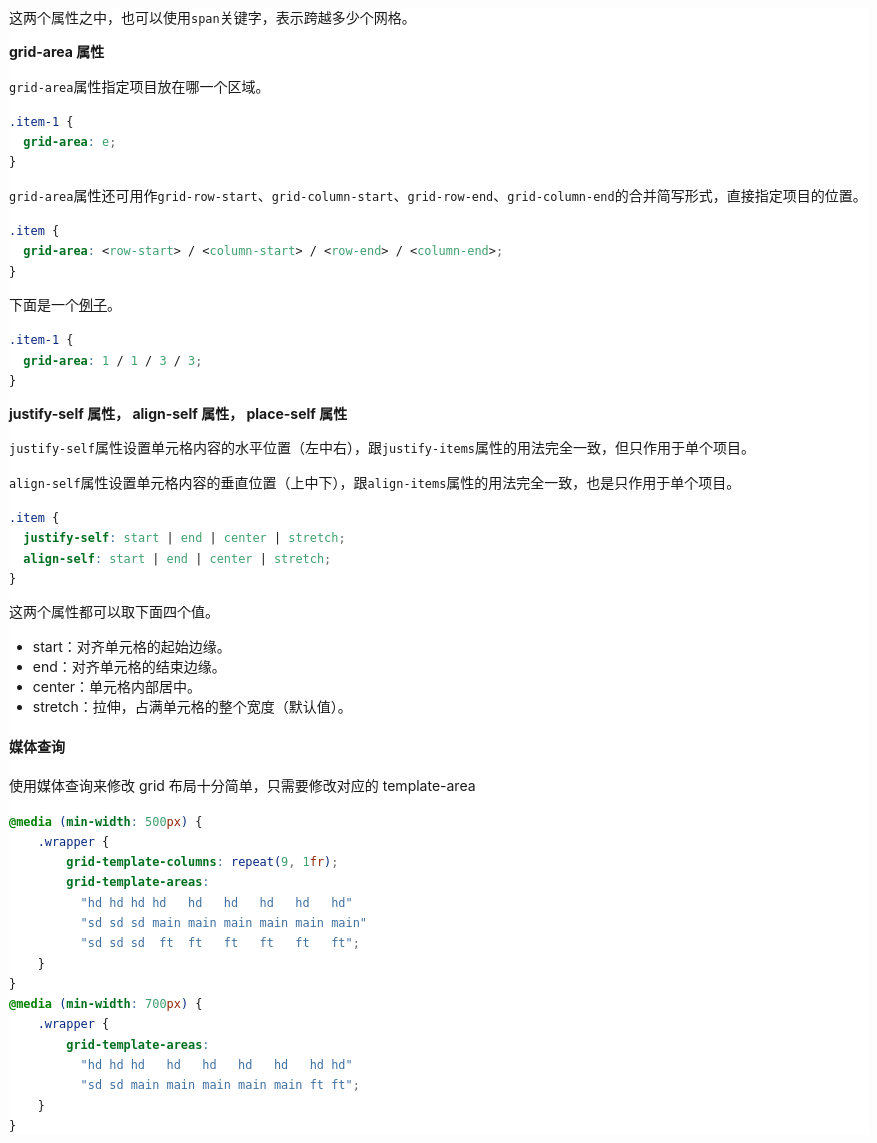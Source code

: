 这两个属性之中，也可以使用`span`关键字，表示跨越多少个网格。

**grid-area 属性**

`grid-area`属性指定项目放在哪一个区域。

```css
.item-1 {
  grid-area: e;
}
```

`grid-area`属性还可用作`grid-row-start`、`grid-column-start`、`grid-row-end`、`grid-column-end`的合并简写形式，直接指定项目的位置。

```css
.item {
  grid-area: <row-start> / <column-start> / <row-end> / <column-end>;
}
```

下面是一个[例子](https://jsbin.com/duyafez/edit?css,output)。

```css
.item-1 {
  grid-area: 1 / 1 / 3 / 3;
}
```

**justify-self 属性， align-self 属性， place-self 属性**

`justify-self`属性设置单元格内容的水平位置（左中右），跟`justify-items`属性的用法完全一致，但只作用于单个项目。

`align-self`属性设置单元格内容的垂直位置（上中下），跟`align-items`属性的用法完全一致，也是只作用于单个项目。

```css
.item {
  justify-self: start | end | center | stretch;
  align-self: start | end | center | stretch;
}
```

这两个属性都可以取下面四个值。

- start：对齐单元格的起始边缘。
- end：对齐单元格的结束边缘。
- center：单元格内部居中。
- stretch：拉伸，占满单元格的整个宽度（默认值）。

#### 媒体查询

使用媒体查询来修改 grid 布局十分简单，只需要修改对应的 template-area

```css
@media (min-width: 500px) {
    .wrapper {
        grid-template-columns: repeat(9, 1fr);
        grid-template-areas:
          "hd hd hd hd   hd   hd   hd   hd   hd"
          "sd sd sd main main main main main main"
          "sd sd sd  ft  ft   ft   ft   ft   ft";
    }
}
@media (min-width: 700px) {
    .wrapper {
        grid-template-areas:
          "hd hd hd   hd   hd   hd   hd   hd hd"
          "sd sd main main main main main ft ft";
    }
}
```
